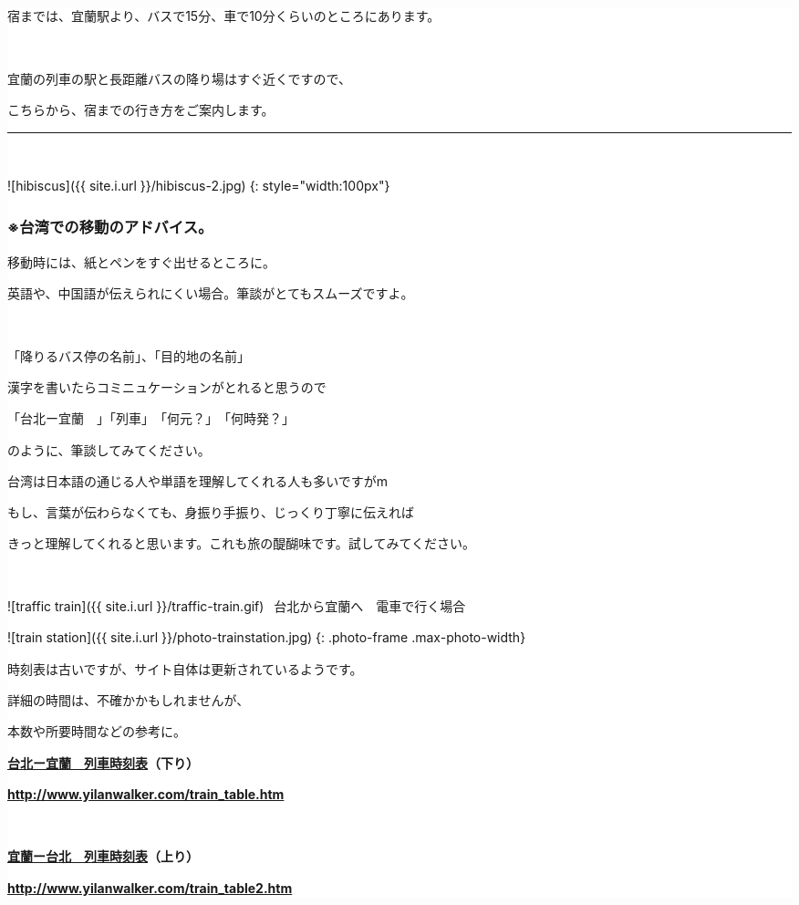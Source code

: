 宿までは、宜蘭駅より、バスで15分、車で10分くらいのところにあります。

<br />

宜蘭の列車の駅と長距離バスの降り場はすぐ近くですので、

こちらから、宿までの行き方をご案内します。

---

<br />

![hibiscus]({{ site.i.url }}/hibiscus-2.jpg)
{: style="width:100px"}

### <a name="taiwan-traffic-tip"></a>※台湾での移動のアドバイス。

移動時には、紙とペンをすぐ出せるところに。

英語や、中国語が伝えられにくい場合。筆談がとてもスムーズですよ。

<br />

「降りるバス停の名前」、「目的地の名前」

漢字を書いたらコミニュケーションがとれると思うので

「台北ー宜蘭　」「列車」　「何元？」　「何時発？」

のように、筆談してみてください。

台湾は日本語の通じる人や単語を理解してくれる人も多いですがm

もし、言葉が伝わらなくても、身振り手振り、じっくり丁寧に伝えれば

きっと理解してくれると思います。これも旅の醍醐味です。試してみてください。

<br />

![traffic train]({{ site.i.url }}/traffic-train.gif)
<a name="taipei-yilan-train"></a><span class="traffic-subtitle" style="padding:0.5em;">台北から宜蘭へ　電車で行く場合</span>

![train station]({{ site.i.url }}/photo-trainstation.jpg)
{: .photo-frame .max-photo-width}

時刻表は古いですが、サイト自体は更新されているようです。

詳細の時間は、不確かかもしれませんが、

本数や所要時間などの参考に。

<b>[台北ー宜蘭　列車時刻表](http://www.yilanwalker.com/train_table.htm)（下り）</b>

<b><http://www.yilanwalker.com/train_table.htm></b>

<br />

<b>[宜蘭ー台北　列車時刻表](http://www.yilanwalker.com/train_table2.htm)（上り）</b>

<b><http://www.yilanwalker.com/train_table2.htm></b>
